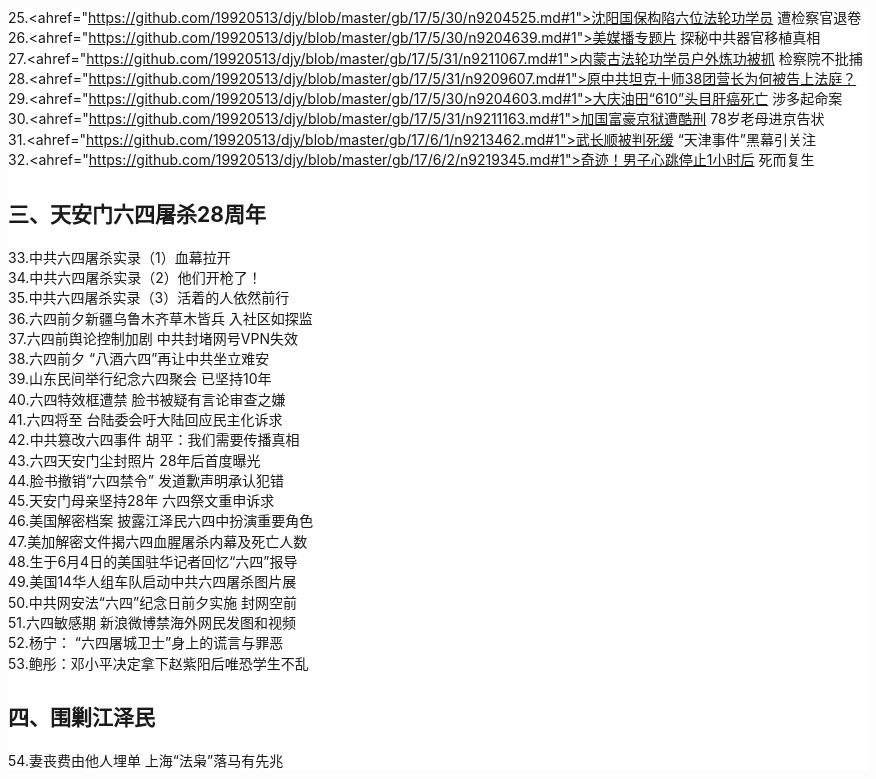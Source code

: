 25.<ahref="https://github.com/19920513/djy/blob/master/gb/17/5/30/n9204525.md#1">沈阳国保构陷六位法轮功学员 遭检察官退卷</a><br />
26.<ahref="https://github.com/19920513/djy/blob/master/gb/17/5/30/n9204639.md#1">美媒播专题片 探秘中共器官移植真相</a><br />
27.<ahref="https://github.com/19920513/djy/blob/master/gb/17/5/31/n9211067.md#1">内蒙古法轮功学员户外炼功被抓 检察院不批捕</a><br />
28.<ahref="https://github.com/19920513/djy/blob/master/gb/17/5/31/n9209607.md#1">原中共坦克十师38团营长为何被告上法庭？</a><br />
29.<ahref="https://github.com/19920513/djy/blob/master/gb/17/5/30/n9204603.md#1">大庆油田“610”头目肝癌死亡 涉多起命案</a><br />
30.<ahref="https://github.com/19920513/djy/blob/master/gb/17/5/31/n9211163.md#1">加国富豪京狱遭酷刑 78岁老母进京告状</a><br />
31.<ahref="https://github.com/19920513/djy/blob/master/gb/17/6/1/n9213462.md#1">武长顺被判死缓 “天津事件”黑幕引关注</a><br />
32.<ahref="https://github.com/19920513/djy/blob/master/gb/17/6/2/n9219345.md#1">奇迹！男子心跳停止1小时后 死而复生</a></p>
<h2><ahref="https://github.com/19920513/djy/blob/master/gb/nf5927.md#1">三、天安门六四屠杀28周年</a></h2>
<p>33.<ahref="https://github.com/19920513/djy/blob/master/gb/17/5/26/n9192009.md#1">中共六四屠杀实录（1）血幕拉开</a><br />
34.<ahref="https://github.com/19920513/djy/blob/master/gb/17/5/26/n9192053.md#1">中共六四屠杀实录（2）他们开枪了！</a><br />
35.<ahref="https://github.com/19920513/djy/blob/master/gb/17/5/26/n9192063.md#1">中共六四屠杀实录（3）活着的人依然前行</a><br />
36.<ahref="https://github.com/19920513/djy/blob/master/gb/17/5/31/n9210971.md#1">六四前夕新疆乌鲁木齐草木皆兵 入社区如探监</a><br />
37.<ahref="https://github.com/19920513/djy/blob/master/gb/17/5/31/n9211013.md#1">六四前舆论控制加剧 中共封堵网号VPN失效</a><br />
38.<ahref="https://github.com/19920513/djy/blob/master/gb/17/5/31/n9205837.md#1">六四前夕 “八酒六四”再让中共坐立难安</a><br />
39.<ahref="https://github.com/19920513/djy/blob/master/gb/17/5/31/n9205438.md#1">山东民间举行纪念六四聚会 已坚持10年</a><br />
40.<ahref="https://github.com/19920513/djy/blob/master/gb/17/6/1/n9212659.md#1">六四特效框遭禁 脸书被疑有言论审查之嫌</a><br />
41.<ahref="https://github.com/19920513/djy/blob/master/gb/17/6/1/n9213522.md#1">六四将至 台陆委会吁大陆回应民主化诉求</a><br />
42.<ahref="https://github.com/19920513/djy/blob/master/gb/17/6/1/n9214152.md#1">中共篡改六四事件 胡平：我们需要传播真相</a><br />
43.<ahref="https://github.com/19920513/djy/blob/master/gb/17/6/1/n9214197.md#1">六四天安门尘封照片 28年后首度曝光</a><br />
44.<ahref="https://github.com/19920513/djy/blob/master/gb/17/6/1/n9214711.md#1">脸书撤销“六四禁令” 发道歉声明承认犯错</a><br />
45.<ahref="https://github.com/19920513/djy/blob/master/gb/17/6/1/n9214740.md#1">天安门母亲坚持28年 六四祭文重申诉求</a><br />
46.<ahref="https://github.com/19920513/djy/blob/master/gb/17/6/1/n9215316.md#1">美国解密档案 披露江泽民六四中扮演重要角色</a><br />
47.<ahref="https://github.com/19920513/djy/blob/master/gb/17/6/2/n9219868.md#1">美加解密文件揭六四血腥屠杀内幕及死亡人数</a><br />
48.<ahref="https://github.com/19920513/djy/blob/master/gb/17/6/2/n9219614.md#1">生于6月4日的美国驻华记者回忆“六四”报导</a><br />
49.<ahref="https://github.com/19920513/djy/blob/master/gb/17/6/2/n9219588.md#1">美国14华人组车队启动中共六四屠杀图片展</a><br />
50.<ahref="https://github.com/19920513/djy/blob/master/gb/17/6/3/n9220206.md#1">中共网安法“六四”纪念日前夕实施 封网空前</a><br />
51.<ahref="https://github.com/19920513/djy/blob/master/gb/17/6/3/n9221523.md#1">六四敏感期 新浪微博禁海外网民发图和视频</a><br />
52.<ahref="https://github.com/19920513/djy/blob/master/gb/17/6/2/n9219852.md#1">杨宁： “六四屠城卫士”身上的谎言与罪恶</a><br />
53.<ahref="https://github.com/19920513/djy/blob/master/gb/17/6/3/n9221224.md#1">鲍彤：邓小平决定拿下赵紫阳后唯恐学生不乱</a></p>
<h2>四、<ahref="https://github.com/19920513/djy/blob/master/gb/tag/%E5%9B%B4%E5%89%BF%E6%B1%9F%E6%B3%BD%E6%B0%91.md#1">围剿江泽民</a></h2>
<p>54.<ahref="https://github.com/19920513/djy/blob/master/gb/17/5/27/n9194906.md#1">妻丧费由他人埋单 上海“法枭”落马有先兆</a><br />